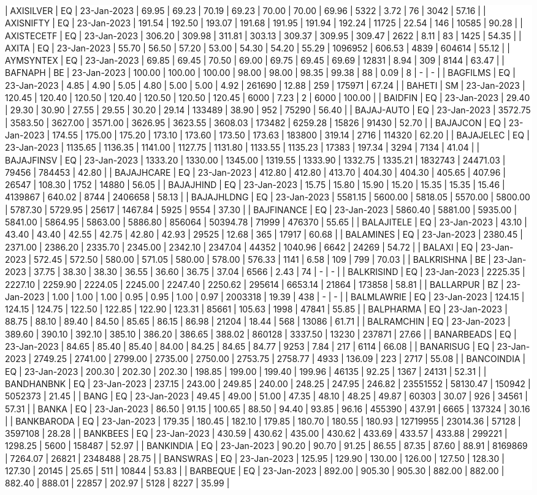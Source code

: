 | AXISILVER | EQ | 23-Jan-2023 | 69.95 | 69.23 | 70.19 | 69.23 | 70.00 | 70.00 | 69.96 | 5322 | 3.72 | 76 | 3042 | 57.16 |
| AXISNIFTY | EQ | 23-Jan-2023 | 191.54 | 192.50 | 193.07 | 191.68 | 191.95 | 191.94 | 192.24 | 11725 | 22.54 | 146 | 10585 | 90.28 |
| AXISTECETF | EQ | 23-Jan-2023 | 306.20 | 309.98 | 311.81 | 303.13 | 309.37 | 309.95 | 309.47 | 2622 | 8.11 | 83 | 1425 | 54.35 |
| AXITA | EQ | 23-Jan-2023 | 55.70 | 56.50 | 57.20 | 53.00 | 54.30 | 54.20 | 55.29 | 1096952 | 606.53 | 4839 | 604614 | 55.12 |
| AYMSYNTEX | EQ | 23-Jan-2023 | 69.85 | 69.45 | 70.50 | 69.00 | 69.75 | 69.45 | 69.69 | 12831 | 8.94 | 309 | 8144 | 63.47 |
| BAFNAPH | BE | 23-Jan-2023 | 100.00 | 100.00 | 100.00 | 98.00 | 98.00 | 98.35 | 99.38 | 88 | 0.09 | 8 | - | - |
| BAGFILMS | EQ | 23-Jan-2023 | 4.85 | 4.90 | 5.05 | 4.80 | 5.00 | 5.00 | 4.92 | 261690 | 12.88 | 259 | 175971 | 67.24 |
| BAHETI | SM | 23-Jan-2023 | 120.45 | 120.40 | 120.50 | 120.40 | 120.50 | 120.50 | 120.45 | 6000 | 7.23 | 2 | 6000 | 100.00 |
| BAIDFIN | EQ | 23-Jan-2023 | 29.40 | 29.30 | 30.90 | 27.55 | 29.55 | 30.20 | 29.14 | 133489 | 38.90 | 952 | 75290 | 56.40 |
| BAJAJ-AUTO | EQ | 23-Jan-2023 | 3572.75 | 3583.50 | 3627.00 | 3571.00 | 3626.95 | 3623.55 | 3608.03 | 173482 | 6259.28 | 15826 | 91430 | 52.70 |
| BAJAJCON | EQ | 23-Jan-2023 | 174.55 | 175.00 | 175.20 | 173.10 | 173.60 | 173.50 | 173.63 | 183800 | 319.14 | 2716 | 114320 | 62.20 |
| BAJAJELEC | EQ | 23-Jan-2023 | 1135.65 | 1136.35 | 1141.00 | 1127.75 | 1131.80 | 1133.55 | 1135.23 | 17383 | 197.34 | 3294 | 7134 | 41.04 |
| BAJAJFINSV | EQ | 23-Jan-2023 | 1333.20 | 1330.00 | 1345.00 | 1319.55 | 1333.90 | 1332.75 | 1335.21 | 1832743 | 24471.03 | 79456 | 784453 | 42.80 |
| BAJAJHCARE | EQ | 23-Jan-2023 | 412.80 | 412.80 | 413.70 | 404.30 | 404.30 | 405.65 | 407.96 | 26547 | 108.30 | 1752 | 14880 | 56.05 |
| BAJAJHIND | EQ | 23-Jan-2023 | 15.75 | 15.80 | 15.90 | 15.20 | 15.35 | 15.35 | 15.46 | 4139867 | 640.02 | 8744 | 2406658 | 58.13 |
| BAJAJHLDNG | EQ | 23-Jan-2023 | 5581.15 | 5600.00 | 5818.05 | 5570.00 | 5800.00 | 5787.30 | 5729.95 | 25617 | 1467.84 | 5925 | 9554 | 37.30 |
| BAJFINANCE | EQ | 23-Jan-2023 | 5860.40 | 5881.00 | 5935.00 | 5841.00 | 5864.95 | 5863.00 | 5886.80 | 856064 | 50394.78 | 71999 | 476370 | 55.65 |
| BALAJITELE | EQ | 23-Jan-2023 | 43.10 | 43.40 | 43.40 | 42.55 | 42.75 | 42.80 | 42.93 | 29525 | 12.68 | 365 | 17917 | 60.68 |
| BALAMINES | EQ | 23-Jan-2023 | 2380.45 | 2371.00 | 2386.20 | 2335.70 | 2345.00 | 2342.10 | 2347.04 | 44352 | 1040.96 | 6642 | 24269 | 54.72 |
| BALAXI | EQ | 23-Jan-2023 | 572.45 | 572.50 | 580.00 | 571.05 | 580.00 | 578.00 | 576.33 | 1141 | 6.58 | 109 | 799 | 70.03 |
| BALKRISHNA | BE | 23-Jan-2023 | 37.75 | 38.30 | 38.30 | 36.55 | 36.60 | 36.75 | 37.04 | 6566 | 2.43 | 74 | - | - |
| BALKRISIND | EQ | 23-Jan-2023 | 2225.35 | 2227.10 | 2259.90 | 2224.05 | 2245.00 | 2247.40 | 2250.62 | 295614 | 6653.14 | 21864 | 173858 | 58.81 |
| BALLARPUR | BZ | 23-Jan-2023 | 1.00 | 1.00 | 1.00 | 0.95 | 0.95 | 1.00 | 0.97 | 2003318 | 19.39 | 438 | - | - |
| BALMLAWRIE | EQ | 23-Jan-2023 | 124.15 | 124.15 | 124.75 | 122.50 | 122.85 | 122.90 | 123.31 | 85661 | 105.63 | 1998 | 47841 | 55.85 |
| BALPHARMA | EQ | 23-Jan-2023 | 88.75 | 88.10 | 89.40 | 84.50 | 85.65 | 86.15 | 86.98 | 21204 | 18.44 | 568 | 13086 | 61.71 |
| BALRAMCHIN | EQ | 23-Jan-2023 | 389.60 | 390.10 | 392.10 | 385.10 | 386.20 | 386.65 | 388.02 | 860128 | 3337.50 | 13230 | 237871 | 27.66 |
| BANARBEADS | EQ | 23-Jan-2023 | 84.65 | 85.40 | 85.40 | 84.00 | 84.25 | 84.65 | 84.77 | 9253 | 7.84 | 217 | 6114 | 66.08 |
| BANARISUG | EQ | 23-Jan-2023 | 2749.25 | 2741.00 | 2799.00 | 2735.00 | 2750.00 | 2753.75 | 2758.77 | 4933 | 136.09 | 223 | 2717 | 55.08 |
| BANCOINDIA | EQ | 23-Jan-2023 | 200.30 | 202.30 | 202.30 | 198.85 | 199.00 | 199.40 | 199.96 | 46135 | 92.25 | 1367 | 24131 | 52.31 |
| BANDHANBNK | EQ | 23-Jan-2023 | 237.15 | 243.00 | 249.85 | 240.00 | 248.25 | 247.95 | 246.82 | 23551552 | 58130.47 | 150942 | 5052373 | 21.45 |
| BANG | EQ | 23-Jan-2023 | 49.45 | 49.00 | 51.00 | 47.35 | 48.10 | 48.25 | 49.87 | 60303 | 30.07 | 926 | 34561 | 57.31 |
| BANKA | EQ | 23-Jan-2023 | 86.50 | 91.15 | 100.65 | 88.50 | 94.40 | 93.85 | 96.16 | 455390 | 437.91 | 6665 | 137324 | 30.16 |
| BANKBARODA | EQ | 23-Jan-2023 | 179.35 | 180.45 | 182.10 | 179.85 | 180.70 | 180.55 | 180.93 | 12719955 | 23014.36 | 57128 | 3597108 | 28.28 |
| BANKBEES | EQ | 23-Jan-2023 | 430.59 | 430.62 | 435.00 | 430.62 | 433.69 | 433.57 | 433.88 | 299221 | 1298.25 | 5600 | 158487 | 52.97 |
| BANKINDIA | EQ | 23-Jan-2023 | 90.20 | 90.70 | 91.25 | 86.55 | 87.35 | 87.60 | 88.91 | 8169869 | 7264.07 | 26821 | 2348488 | 28.75 |
| BANSWRAS | EQ | 23-Jan-2023 | 125.95 | 129.90 | 130.00 | 126.00 | 127.50 | 128.30 | 127.30 | 20145 | 25.65 | 511 | 10844 | 53.83 |
| BARBEQUE | EQ | 23-Jan-2023 | 892.00 | 905.30 | 905.30 | 882.00 | 882.00 | 882.40 | 888.01 | 22857 | 202.97 | 5128 | 8227 | 35.99 |